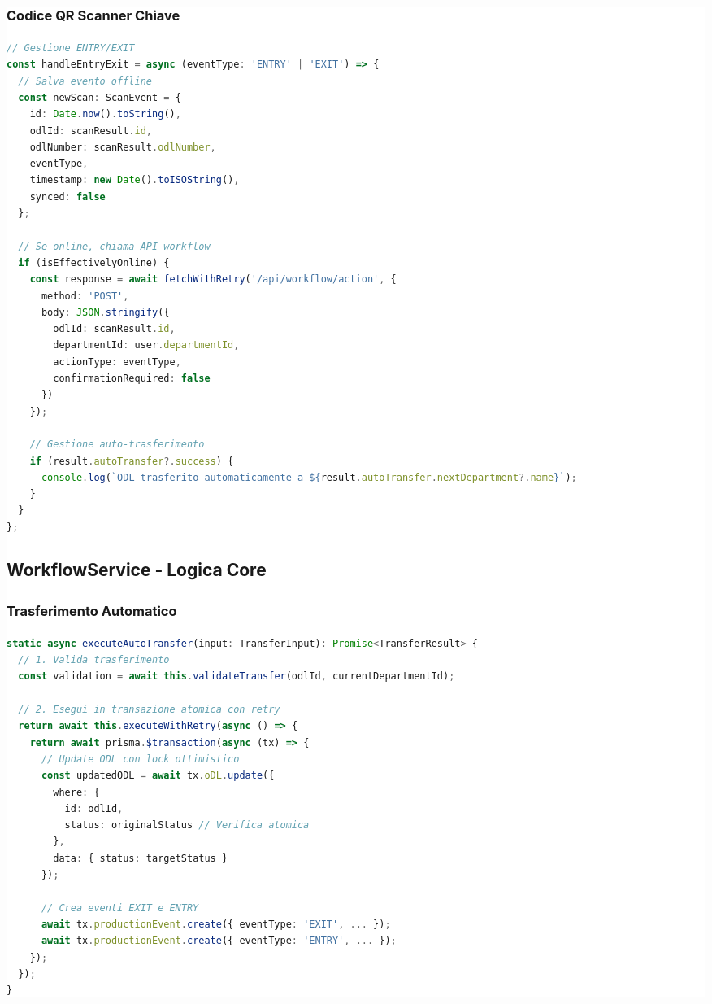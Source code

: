### Codice QR Scanner Chiave
```typescript
// Gestione ENTRY/EXIT
const handleEntryExit = async (eventType: 'ENTRY' | 'EXIT') => {
  // Salva evento offline
  const newScan: ScanEvent = {
    id: Date.now().toString(),
    odlId: scanResult.id,
    odlNumber: scanResult.odlNumber,
    eventType,
    timestamp: new Date().toISOString(),
    synced: false
  };

  // Se online, chiama API workflow
  if (isEffectivelyOnline) {
    const response = await fetchWithRetry('/api/workflow/action', {
      method: 'POST',
      body: JSON.stringify({
        odlId: scanResult.id,
        departmentId: user.departmentId,
        actionType: eventType,
        confirmationRequired: false
      })
    });
    
    // Gestione auto-trasferimento
    if (result.autoTransfer?.success) {
      console.log(`ODL trasferito automaticamente a ${result.autoTransfer.nextDepartment?.name}`);
    }
  }
};
```

## WorkflowService - Logica Core

### Trasferimento Automatico
```typescript
static async executeAutoTransfer(input: TransferInput): Promise<TransferResult> {
  // 1. Valida trasferimento
  const validation = await this.validateTransfer(odlId, currentDepartmentId);
  
  // 2. Esegui in transazione atomica con retry
  return await this.executeWithRetry(async () => {
    return await prisma.$transaction(async (tx) => {
      // Update ODL con lock ottimistico
      const updatedODL = await tx.oDL.update({
        where: { 
          id: odlId,
          status: originalStatus // Verifica atomica
        },
        data: { status: targetStatus }
      });
      
      // Crea eventi EXIT e ENTRY
      await tx.productionEvent.create({ eventType: 'EXIT', ... });
      await tx.productionEvent.create({ eventType: 'ENTRY', ... });
    });
  });
}
```
